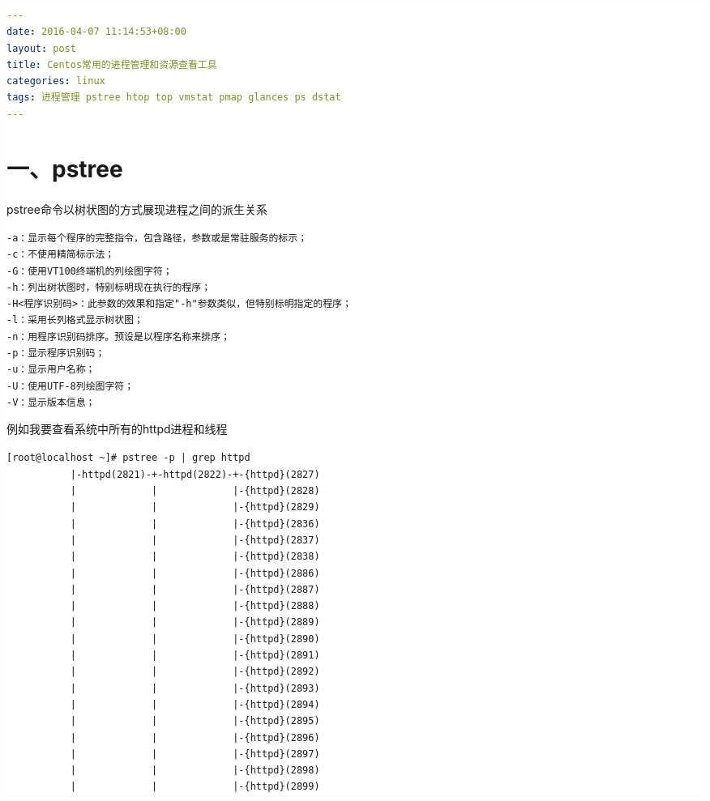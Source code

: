 ```yaml
---
date: 2016-04-07 11:14:53+08:00
layout: post
title: Centos常用的进程管理和资源查看工具
categories: linux
tags: 进程管理 pstree htop top vmstat pmap glances ps dstat
---
```


# 一、pstree #

pstree命令以树状图的方式展现进程之间的派生关系

	-a：显示每个程序的完整指令，包含路径，参数或是常驻服务的标示； 
	-c：不使用精简标示法； 
	-G：使用VT100终端机的列绘图字符； 
	-h：列出树状图时，特别标明现在执行的程序； 
	-H<程序识别码>：此参数的效果和指定"-h"参数类似，但特别标明指定的程序； 
	-l：采用长列格式显示树状图； 
	-n：用程序识别码排序。预设是以程序名称来排序； 
	-p：显示程序识别码； 
	-u：显示用户名称； 
	-U：使用UTF-8列绘图字符； 
	-V：显示版本信息；

例如我要查看系统中所有的httpd进程和线程

	[root@localhost ~]# pstree -p | grep httpd
	           |-httpd(2821)-+-httpd(2822)-+-{httpd}(2827)
	           |             |             |-{httpd}(2828)
	           |             |             |-{httpd}(2829)
	           |             |             |-{httpd}(2836)
	           |             |             |-{httpd}(2837)
	           |             |             |-{httpd}(2838)
	           |             |             |-{httpd}(2886)
	           |             |             |-{httpd}(2887)
	           |             |             |-{httpd}(2888)
	           |             |             |-{httpd}(2889)
	           |             |             |-{httpd}(2890)
	           |             |             |-{httpd}(2891)
	           |             |             |-{httpd}(2892)
	           |             |             |-{httpd}(2893)
	           |             |             |-{httpd}(2894)
	           |             |             |-{httpd}(2895)
	           |             |             |-{httpd}(2896)
	           |             |             |-{httpd}(2897)
	           |             |             |-{httpd}(2898)
	           |             |             |-{httpd}(2899)
